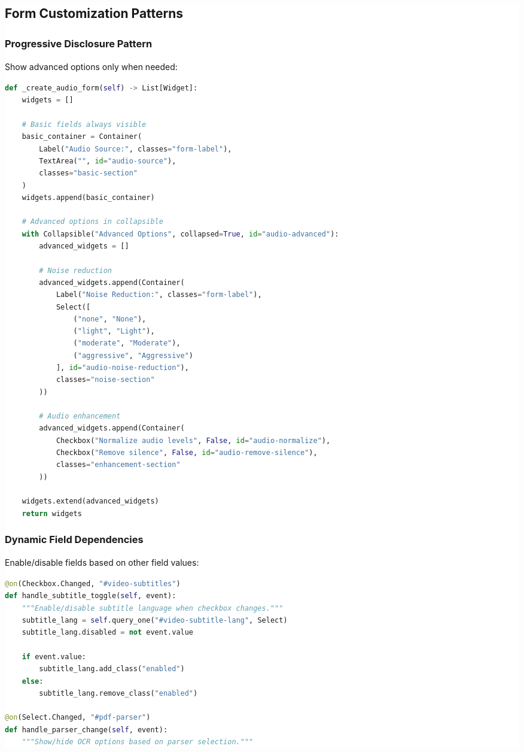 ## Form Customization Patterns

### Progressive Disclosure Pattern

Show advanced options only when needed:

```python
def _create_audio_form(self) -> List[Widget]:
    widgets = []
    
    # Basic fields always visible
    basic_container = Container(
        Label("Audio Source:", classes="form-label"),
        TextArea("", id="audio-source"),
        classes="basic-section"
    )
    widgets.append(basic_container)
    
    # Advanced options in collapsible
    with Collapsible("Advanced Options", collapsed=True, id="audio-advanced"):
        advanced_widgets = []
        
        # Noise reduction
        advanced_widgets.append(Container(
            Label("Noise Reduction:", classes="form-label"),
            Select([
                ("none", "None"),
                ("light", "Light"),
                ("moderate", "Moderate"),
                ("aggressive", "Aggressive")
            ], id="audio-noise-reduction"),
            classes="noise-section"
        ))
        
        # Audio enhancement
        advanced_widgets.append(Container(
            Checkbox("Normalize audio levels", False, id="audio-normalize"),
            Checkbox("Remove silence", False, id="audio-remove-silence"),
            classes="enhancement-section"
        ))
    
    widgets.extend(advanced_widgets)
    return widgets
```

### Dynamic Field Dependencies

Enable/disable fields based on other field values:

```python
@on(Checkbox.Changed, "#video-subtitles")
def handle_subtitle_toggle(self, event):
    """Enable/disable subtitle language when checkbox changes."""
    subtitle_lang = self.query_one("#video-subtitle-lang", Select)
    subtitle_lang.disabled = not event.value
    
    if event.value:
        subtitle_lang.add_class("enabled")
    else:
        subtitle_lang.remove_class("enabled")

@on(Select.Changed, "#pdf-parser")
def handle_parser_change(self, event):
    """Show/hide OCR options based on parser selection."""
```